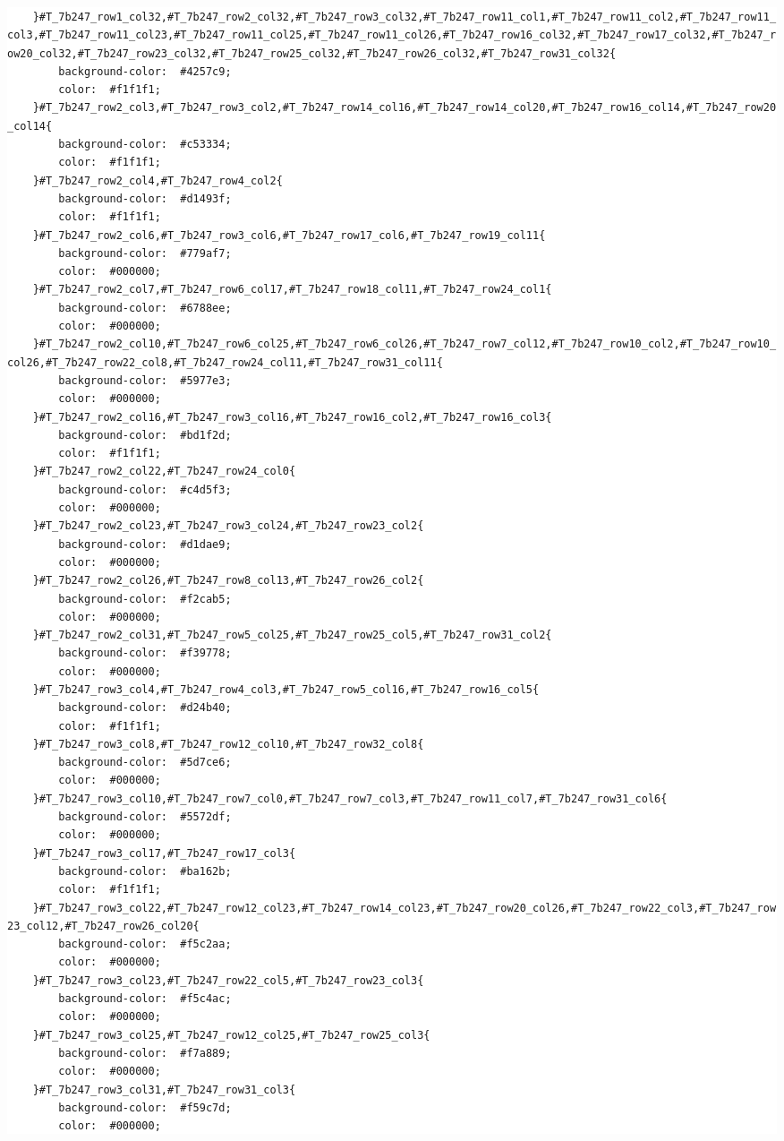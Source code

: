         }#T_7b247_row1_col32,#T_7b247_row2_col32,#T_7b247_row3_col32,#T_7b247_row11_col1,#T_7b247_row11_col2,#T_7b247_row11_col3,#T_7b247_row11_col23,#T_7b247_row11_col25,#T_7b247_row11_col26,#T_7b247_row16_col32,#T_7b247_row17_col32,#T_7b247_row20_col32,#T_7b247_row23_col32,#T_7b247_row25_col32,#T_7b247_row26_col32,#T_7b247_row31_col32{
            background-color:  #4257c9;
            color:  #f1f1f1;
        }#T_7b247_row2_col3,#T_7b247_row3_col2,#T_7b247_row14_col16,#T_7b247_row14_col20,#T_7b247_row16_col14,#T_7b247_row20_col14{
            background-color:  #c53334;
            color:  #f1f1f1;
        }#T_7b247_row2_col4,#T_7b247_row4_col2{
            background-color:  #d1493f;
            color:  #f1f1f1;
        }#T_7b247_row2_col6,#T_7b247_row3_col6,#T_7b247_row17_col6,#T_7b247_row19_col11{
            background-color:  #779af7;
            color:  #000000;
        }#T_7b247_row2_col7,#T_7b247_row6_col17,#T_7b247_row18_col11,#T_7b247_row24_col1{
            background-color:  #6788ee;
            color:  #000000;
        }#T_7b247_row2_col10,#T_7b247_row6_col25,#T_7b247_row6_col26,#T_7b247_row7_col12,#T_7b247_row10_col2,#T_7b247_row10_col26,#T_7b247_row22_col8,#T_7b247_row24_col11,#T_7b247_row31_col11{
            background-color:  #5977e3;
            color:  #000000;
        }#T_7b247_row2_col16,#T_7b247_row3_col16,#T_7b247_row16_col2,#T_7b247_row16_col3{
            background-color:  #bd1f2d;
            color:  #f1f1f1;
        }#T_7b247_row2_col22,#T_7b247_row24_col0{
            background-color:  #c4d5f3;
            color:  #000000;
        }#T_7b247_row2_col23,#T_7b247_row3_col24,#T_7b247_row23_col2{
            background-color:  #d1dae9;
            color:  #000000;
        }#T_7b247_row2_col26,#T_7b247_row8_col13,#T_7b247_row26_col2{
            background-color:  #f2cab5;
            color:  #000000;
        }#T_7b247_row2_col31,#T_7b247_row5_col25,#T_7b247_row25_col5,#T_7b247_row31_col2{
            background-color:  #f39778;
            color:  #000000;
        }#T_7b247_row3_col4,#T_7b247_row4_col3,#T_7b247_row5_col16,#T_7b247_row16_col5{
            background-color:  #d24b40;
            color:  #f1f1f1;
        }#T_7b247_row3_col8,#T_7b247_row12_col10,#T_7b247_row32_col8{
            background-color:  #5d7ce6;
            color:  #000000;
        }#T_7b247_row3_col10,#T_7b247_row7_col0,#T_7b247_row7_col3,#T_7b247_row11_col7,#T_7b247_row31_col6{
            background-color:  #5572df;
            color:  #000000;
        }#T_7b247_row3_col17,#T_7b247_row17_col3{
            background-color:  #ba162b;
            color:  #f1f1f1;
        }#T_7b247_row3_col22,#T_7b247_row12_col23,#T_7b247_row14_col23,#T_7b247_row20_col26,#T_7b247_row22_col3,#T_7b247_row23_col12,#T_7b247_row26_col20{
            background-color:  #f5c2aa;
            color:  #000000;
        }#T_7b247_row3_col23,#T_7b247_row22_col5,#T_7b247_row23_col3{
            background-color:  #f5c4ac;
            color:  #000000;
        }#T_7b247_row3_col25,#T_7b247_row12_col25,#T_7b247_row25_col3{
            background-color:  #f7a889;
            color:  #000000;
        }#T_7b247_row3_col31,#T_7b247_row31_col3{
            background-color:  #f59c7d;
            color:  #000000;